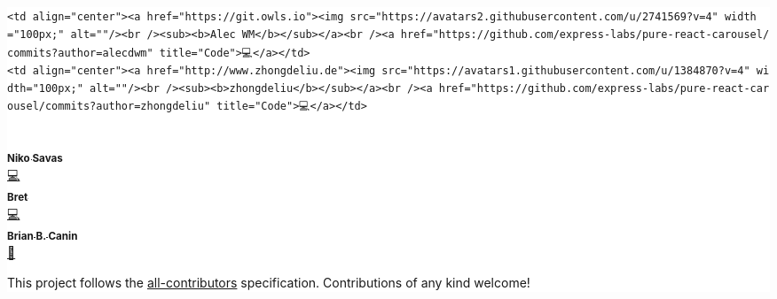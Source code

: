     <td align="center"><a href="https://git.owls.io"><img src="https://avatars2.githubusercontent.com/u/2741569?v=4" width="100px;" alt=""/><br /><sub><b>Alec WM</b></sub></a><br /><a href="https://github.com/express-labs/pure-react-carousel/commits?author=alecdwm" title="Code">💻</a></td>
    <td align="center"><a href="http://www.zhongdeliu.de"><img src="https://avatars1.githubusercontent.com/u/1384870?v=4" width="100px;" alt=""/><br /><sub><b>zhongdeliu</b></sub></a><br /><a href="https://github.com/express-labs/pure-react-carousel/commits?author=zhongdeliu" title="Code">💻</a></td>
  </tr>
  <tr>
    <td align="center"><a href="https://savas.ca"><img src="https://avatars1.githubusercontent.com/u/5691564?v=4" width="100px;" alt=""/><br /><sub><b>Niko Savas</b></sub></a><br /><a href="https://github.com/express-labs/pure-react-carousel/commits?author=taurheim" title="Code">💻</a></td>
    <td align="center"><a href="https://bret.io"><img src="https://avatars1.githubusercontent.com/u/166301?v=4" width="100px;" alt=""/><br /><sub><b>Bret</b></sub></a><br /><a href="https://github.com/express-labs/pure-react-carousel/commits?author=bcomnes" title="Code">💻</a></td>
    <td align="center"><a href="http://superapps.com"><img src="https://avatars3.githubusercontent.com/u/337798?v=4" width="100px;" alt=""/><br /><sub><b>Brian B. Canin</b></sub></a><br /><a href="#question-cyphire" title="Answering Questions">💬</a></td>
  </tr>
</table>





This project follows the [all-contributors](https://github.com/all-contributors/all-contributors) specification. Contributions of any kind welcome!
 
